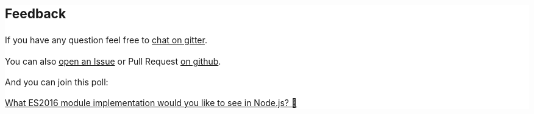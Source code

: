 ## Feedback

If you have any question feel free to [chat on gitter](https://gitter.im/martinheidegger/es6modules-nodejs).

You can also [open an Issue](https://github.com/martinheidegger/es6modules-nodejs/issues/new) or Pull Request [on github](https://github.com/martinheidegger/es6modules-nodejs).

And you can join this poll:

<script src="https://d3v9r9uda02hel.cloudfront.net/production/static/widgets.js"></script><noscript><a href="https://www.wedgies.com/question/574e872600f88e18001b3dc0">What ES2016 module implementation would you like to see in Node.js? 🤔 </a></noscript><div class="wedgie-widget" data-wd-pending data-wd-type="embed" data-wd-version="v1" id="574e872600f88e18001b3dc0" style="max-width: 640px; margin: 0px auto; width: 100%;"></div>
